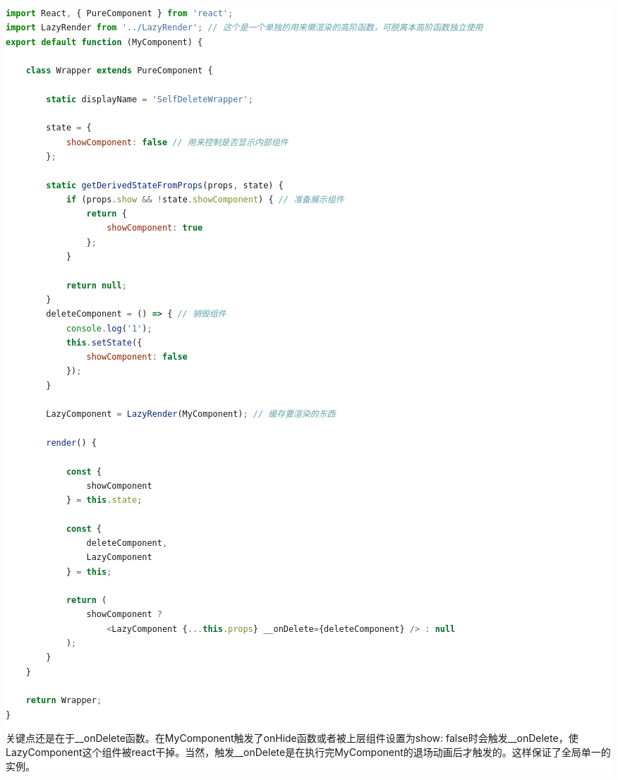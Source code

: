 ```js
import React, { PureComponent } from 'react';
import LazyRender from '../LazyRender'; // 这个是一个单独的用来懒渲染的高阶函数，可脱离本高阶函数独立使用
export default function (MyComponent) {

    class Wrapper extends PureComponent {

        static displayName = 'SelfDeleteWrapper';

        state = {
            showComponent: false // 用来控制是否显示内部组件
        };

        static getDerivedStateFromProps(props, state) {
            if (props.show && !state.showComponent) { // 准备展示组件
                return {
                    showComponent: true
                };
            }

            return null;
        }
        deleteComponent = () => { // 销毁组件
            console.log('1');
            this.setState({
                showComponent: false
            });
        }

        LazyComponent = LazyRender(MyComponent); // 缓存要渲染的东西

        render() {

            const {
                showComponent
            } = this.state;

            const {
                deleteComponent,
                LazyComponent
            } = this;

            return (
                showComponent ?
                    <LazyComponent {...this.props} __onDelete={deleteComponent} /> : null
            );
        }
    }

    return Wrapper;
}

```
关键点还是在于__onDelete函数。在MyComponent触发了onHide函数或者被上层组件设置为show: false时会触发__onDelete，使LazyComponent这个组件被react干掉。当然，触发__onDelete是在执行完MyComponent的退场动画后才触发的。这样保证了全局单一的实例。
